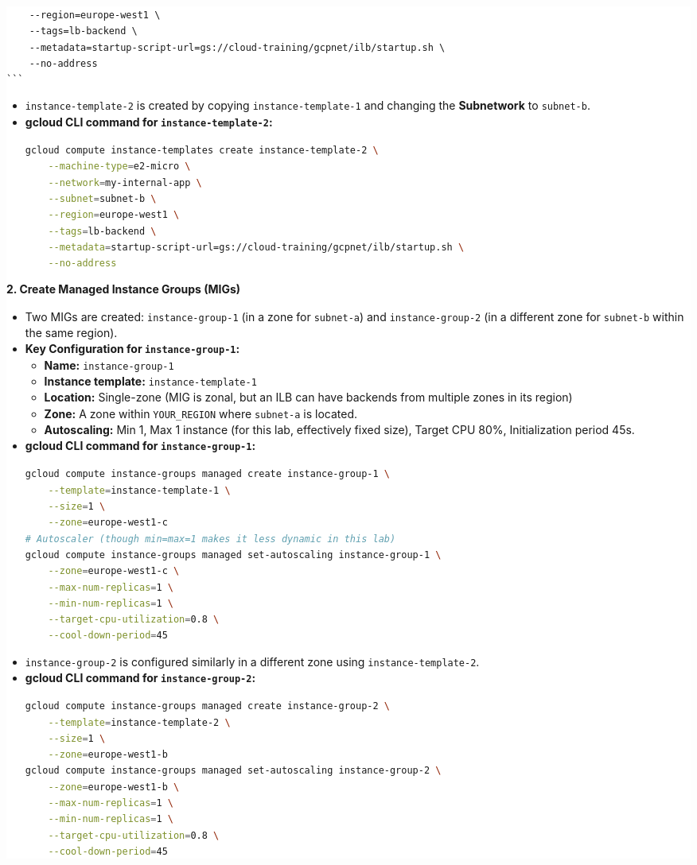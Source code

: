         --region=europe-west1 \
        --tags=lb-backend \
        --metadata=startup-script-url=gs://cloud-training/gcpnet/ilb/startup.sh \
        --no-address 
    ```
* `instance-template-2` is created by copying `instance-template-1` and changing the **Subnetwork** to `subnet-b`.
* **gcloud CLI command for `instance-template-2`:**
    ```bash
    gcloud compute instance-templates create instance-template-2 \
        --machine-type=e2-micro \
        --network=my-internal-app \
        --subnet=subnet-b \
        --region=europe-west1 \
        --tags=lb-backend \
        --metadata=startup-script-url=gs://cloud-training/gcpnet/ilb/startup.sh \
        --no-address
    ```

**2. Create Managed Instance Groups (MIGs)**

* Two MIGs are created: `instance-group-1` (in a zone for `subnet-a`) and `instance-group-2` (in a different zone for `subnet-b` within the same region).
* **Key Configuration for `instance-group-1`:**
    * **Name:** `instance-group-1`
    * **Instance template:** `instance-template-1`
    * **Location:** Single-zone (MIG is zonal, but an ILB can have backends from multiple zones in its region)
    * **Zone:** A zone within `YOUR_REGION` where `subnet-a` is located.
    * **Autoscaling:** Min 1, Max 1 instance (for this lab, effectively fixed size), Target CPU 80%, Initialization period 45s.
* **gcloud CLI command for `instance-group-1`:**
    ```bash
    gcloud compute instance-groups managed create instance-group-1 \
        --template=instance-template-1 \
        --size=1 \
        --zone=europe-west1-c
    # Autoscaler (though min=max=1 makes it less dynamic in this lab)
    gcloud compute instance-groups managed set-autoscaling instance-group-1 \
        --zone=europe-west1-c \
        --max-num-replicas=1 \
        --min-num-replicas=1 \
        --target-cpu-utilization=0.8 \
        --cool-down-period=45
    ```
* `instance-group-2` is configured similarly in a different zone using `instance-template-2`.
* **gcloud CLI command for `instance-group-2`:**
    ```bash
    gcloud compute instance-groups managed create instance-group-2 \
        --template=instance-template-2 \
        --size=1 \
        --zone=europe-west1-b
    gcloud compute instance-groups managed set-autoscaling instance-group-2 \
        --zone=europe-west1-b \
        --max-num-replicas=1 \
        --min-num-replicas=1 \
        --target-cpu-utilization=0.8 \
        --cool-down-period=45
    ```
